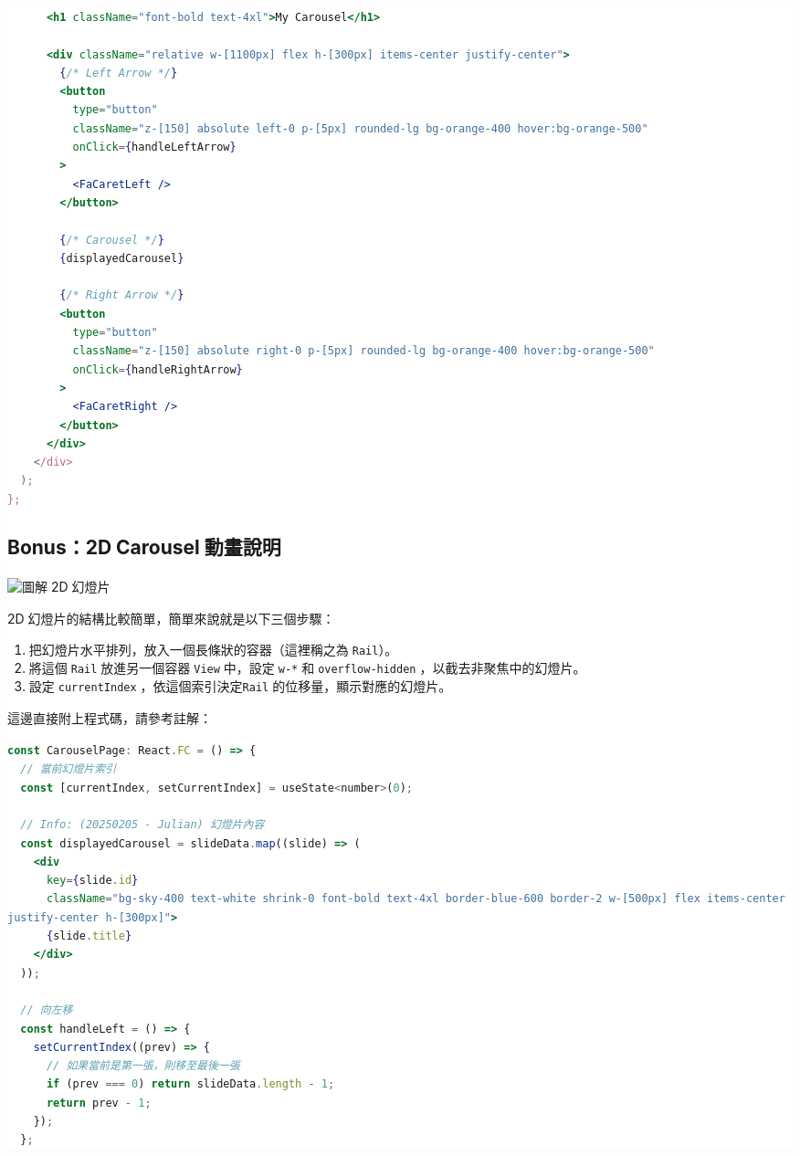 ```jsx
      <h1 className="font-bold text-4xl">My Carousel</h1>

      <div className="relative w-[1100px] flex h-[300px] items-center justify-center">
        {/* Left Arrow */}
        <button
          type="button"
          className="z-[150] absolute left-0 p-[5px] rounded-lg bg-orange-400 hover:bg-orange-500"
          onClick={handleLeftArrow}
        >
          <FaCaretLeft />
        </button>

        {/* Carousel */}
        {displayedCarousel}

        {/* Right Arrow */}
        <button
          type="button"
          className="z-[150] absolute right-0 p-[5px] rounded-lg bg-orange-400 hover:bg-orange-500"
          onClick={handleRightArrow}
        >
          <FaCaretRight />
        </button>
      </div>
    </div>
  );
};
```

## Bonus：2D Carousel 動畫說明
![圖解 2D 幻燈片](https://github.com/user-attachments/assets/92912a51-9e85-4211-9937-e8e6ef6bcc11)

2D 幻燈片的結構比較簡單，簡單來說就是以下三個步驟：

1. 把幻燈片水平排列，放入一個長條狀的容器（這裡稱之為 `Rail`）。
2. 將這個 `Rail` 放進另一個容器 `View` 中，設定 `w-*` 和 `overflow-hidden` ，以截去非聚焦中的幻燈片。
3. 設定 `currentIndex` ，依這個索引決定`Rail` 的位移量，顯示對應的幻燈片。

這邊直接附上程式碼，請參考註解：

```jsx
const CarouselPage: React.FC = () => {
  // 當前幻燈片索引
  const [currentIndex, setCurrentIndex] = useState<number>(0);

  // Info: (20250205 - Julian) 幻燈片內容
  const displayedCarousel = slideData.map((slide) => (
    <div
      key={slide.id} 
      className="bg-sky-400 text-white shrink-0 font-bold text-4xl border-blue-600 border-2 w-[500px] flex items-center justify-center h-[300px]">
      {slide.title}
    </div>
  ));

  // 向左移
  const handleLeft = () => {
    setCurrentIndex((prev) => {
      // 如果當前是第一張，則移至最後一張
      if (prev === 0) return slideData.length - 1;
      return prev - 1;
    });
  };

```